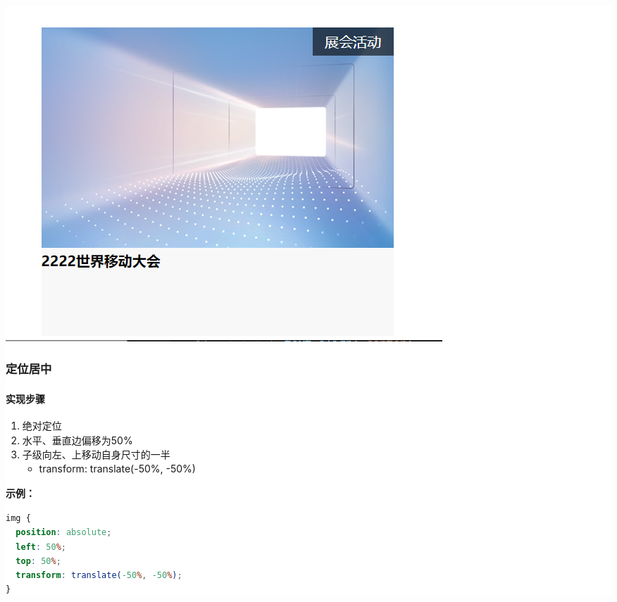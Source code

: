 ![image-20240228151151811](md_img/image-20240228151151811.png)

### 定位居中

#### 实现步骤

1. 绝对定位
2. 水平、垂直边偏移为50%
3. 子级向左、上移动自身尺寸的一半
   + transform: translate(-50%, -50%)

**示例：**

```css
img {
  position: absolute;
  left: 50%;
  top: 50%;
  transform: translate(-50%, -50%);
}
```
